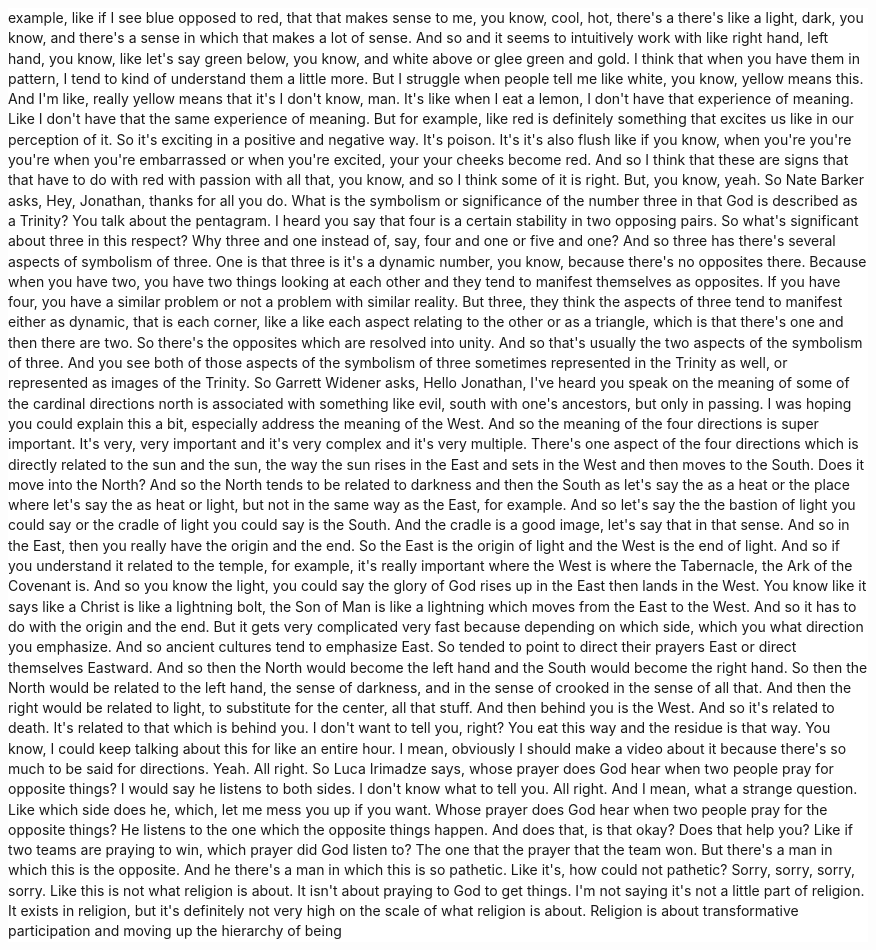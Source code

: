 example, like if I see blue opposed to red, that that makes sense to me, you know, cool, hot, there's a there's like a light, dark, you know, and there's a sense in which that makes a lot of sense. And so and it seems to intuitively work with like right hand, left hand, you know, like let's say green below, you know, and white above or glee green and gold. I think that when you have them in pattern, I tend to kind of understand them a little more. But I struggle when people tell me like white, you know, yellow means this. And I'm like, really yellow means that it's I don't know, man. It's like when I eat a lemon, I don't have that experience of meaning. Like I don't have that the same experience of meaning. But for example, like red is definitely something that excites us like in our perception of it. So it's exciting in a positive and negative way. It's poison. It's it's also flush like if you know, when you're you're you're when you're embarrassed or when you're excited, your your cheeks become red. And so I think that these are signs that that have to do with red with passion with all that, you know, and so I think some of it is right. But, you know, yeah. So Nate Barker asks, Hey, Jonathan, thanks for all you do. What is the symbolism or significance of the number three in that God is described as a Trinity? You talk about the pentagram. I heard you say that four is a certain stability in two opposing pairs. So what's significant about three in this respect? Why three and one instead of, say, four and one or five and one? And so three has there's several aspects of symbolism of three. One is that three is it's a dynamic number, you know, because there's no opposites there. Because when you have two, you have two things looking at each other and they tend to manifest themselves as opposites. If you have four, you have a similar problem or not a problem with similar reality. But three, they think the aspects of three tend to manifest either as dynamic, that is each corner, like a like each aspect relating to the other or as a triangle, which is that there's one and then there are two. So there's the opposites which are resolved into unity. And so that's usually the two aspects of the symbolism of three. And you see both of those aspects of the symbolism of three sometimes represented in the Trinity as well, or represented as images of the Trinity. So Garrett Widener asks, Hello Jonathan, I've heard you speak on the meaning of some of the cardinal directions north is associated with something like evil, south with one's ancestors, but only in passing. I was hoping you could explain this a bit, especially address the meaning of the West. And so the meaning of the four directions is super important. It's very, very important and it's very complex and it's very multiple. There's one aspect of the four directions which is directly related to the sun and the sun, the way the sun rises in the East and sets in the West and then moves to the South. Does it move into the North? And so the North tends to be related to darkness and then the South as let's say the as a heat or the place where let's say the as heat or light, but not in the same way as the East, for example. And so let's say the the bastion of light you could say or the cradle of light you could say is the South. And the cradle is a good image, let's say that in that sense. And so in the East, then you really have the origin and the end. So the East is the origin of light and the West is the end of light. And so if you understand it related to the temple, for example, it's really important where the West is where the Tabernacle, the Ark of the Covenant is. And so you know the light, you could say the glory of God rises up in the East then lands in the West. You know like it says like a Christ is like a lightning bolt, the Son of Man is like a lightning which moves from the East to the West. And so it has to do with the origin and the end. But it gets very complicated very fast because depending on which side, which you what direction you emphasize. And so ancient cultures tend to emphasize East. So tended to point to direct their prayers East or direct themselves Eastward. And so then the North would become the left hand and the South would become the right hand. So then the North would be related to the left hand, the sense of darkness, and in the sense of crooked in the sense of all that. And then the right would be related to light, to substitute for the center, all that stuff. And then behind you is the West. And so it's related to death. It's related to that which is behind you. I don't want to tell you, right? You eat this way and the residue is that way. You know, I could keep talking about this for like an entire hour. I mean, obviously I should make a video about it because there's so much to be said for directions. Yeah. All right. So Luca Irimadze says, whose prayer does God hear when two people pray for opposite things? I would say he listens to both sides. I don't know what to tell you. All right. And I mean, what a strange question. Like which side does he, which, let me mess you up if you want. Whose prayer does God hear when two people pray for the opposite things? He listens to the one which the opposite things happen. And does that, is that okay? Does that help you? Like if two teams are praying to win, which prayer did God listen to? The one that the prayer that the team won. But there's a man in which this is the opposite. And he there's a man in which this is so pathetic. Like it's, how could not pathetic? Sorry, sorry, sorry, sorry. Like this is not what religion is about. It isn't about praying to God to get things. I'm not saying it's not a little part of religion. It exists in religion, but it's definitely not very high on the scale of what religion is about. Religion is about transformative participation and moving up the hierarchy of being